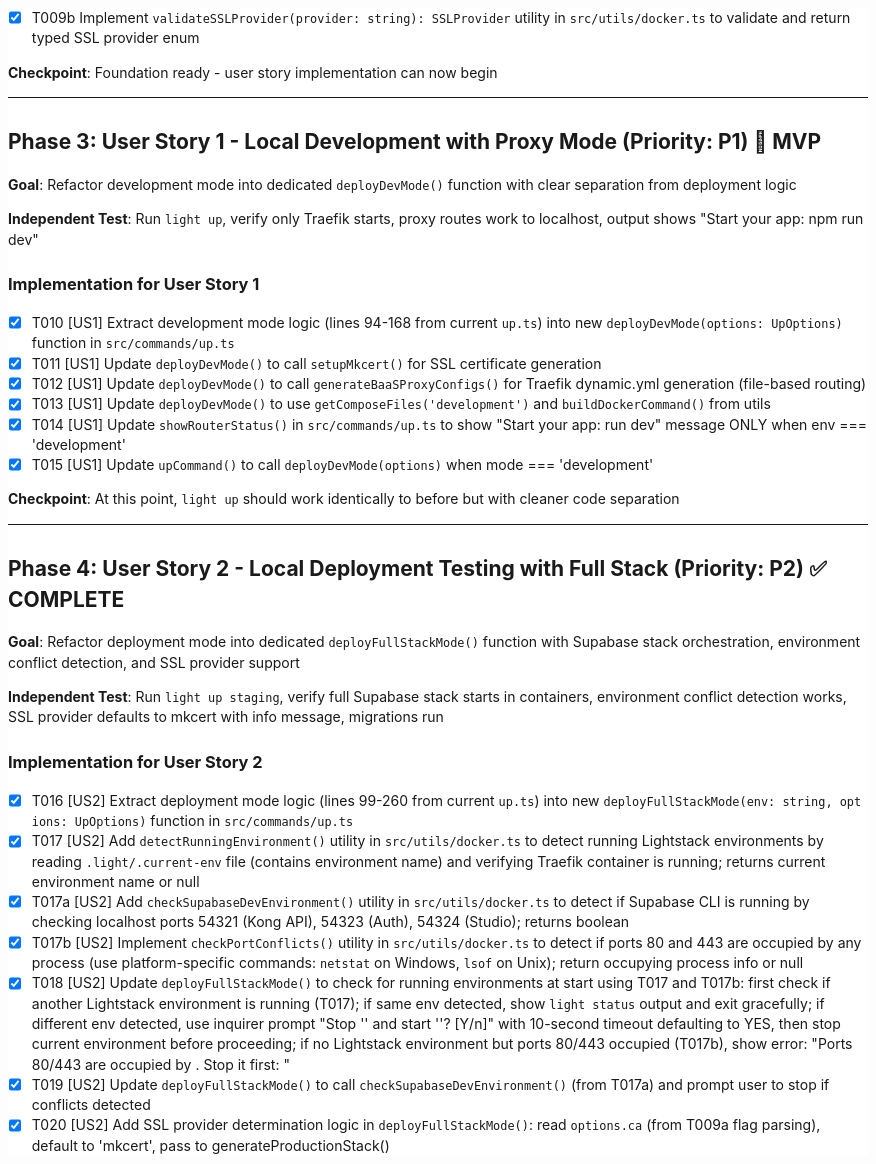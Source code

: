 - [X] T009b Implement `validateSSLProvider(provider: string): SSLProvider` utility in `src/utils/docker.ts` to validate and return typed SSL provider enum

**Checkpoint**: Foundation ready - user story implementation can now begin

---

## Phase 3: User Story 1 - Local Development with Proxy Mode (Priority: P1) 🎯 MVP

**Goal**: Refactor development mode into dedicated `deployDevMode()` function with clear separation from deployment logic

**Independent Test**: Run `light up`, verify only Traefik starts, proxy routes work to localhost, output shows "Start your app: npm run dev"

### Implementation for User Story 1

- [X] T010 [US1] Extract development mode logic (lines 94-168 from current `up.ts`) into new `deployDevMode(options: UpOptions)` function in `src/commands/up.ts`
- [X] T011 [US1] Update `deployDevMode()` to call `setupMkcert()` for SSL certificate generation
- [X] T012 [US1] Update `deployDevMode()` to call `generateBaaSProxyConfigs()` for Traefik dynamic.yml generation (file-based routing)
- [X] T013 [US1] Update `deployDevMode()` to use `getComposeFiles('development')` and `buildDockerCommand()` from utils
- [X] T014 [US1] Update `showRouterStatus()` in `src/commands/up.ts` to show "Start your app: <detected-package-manager> run dev" message ONLY when env === 'development'
- [X] T015 [US1] Update `upCommand()` to call `deployDevMode(options)` when mode === 'development'

**Checkpoint**: At this point, `light up` should work identically to before but with cleaner code separation

---

## Phase 4: User Story 2 - Local Deployment Testing with Full Stack (Priority: P2) ✅ COMPLETE

**Goal**: Refactor deployment mode into dedicated `deployFullStackMode()` function with Supabase stack orchestration, environment conflict detection, and SSL provider support

**Independent Test**: Run `light up staging`, verify full Supabase stack starts in containers, environment conflict detection works, SSL provider defaults to mkcert with info message, migrations run

### Implementation for User Story 2

- [X] T016 [US2] Extract deployment mode logic (lines 99-260 from current `up.ts`) into new `deployFullStackMode(env: string, options: UpOptions)` function in `src/commands/up.ts`
- [X] T017 [US2] Add `detectRunningEnvironment()` utility in `src/utils/docker.ts` to detect running Lightstack environments by reading `.light/.current-env` file (contains environment name) and verifying Traefik container is running; returns current environment name or null
- [X] T017a [US2] Add `checkSupabaseDevEnvironment()` utility in `src/utils/docker.ts` to detect if Supabase CLI is running by checking localhost ports 54321 (Kong API), 54323 (Auth), 54324 (Studio); returns boolean
- [X] T017b [US2] Implement `checkPortConflicts()` utility in `src/utils/docker.ts` to detect if ports 80 and 443 are occupied by any process (use platform-specific commands: `netstat` on Windows, `lsof` on Unix); return occupying process info or null
- [X] T018 [US2] Update `deployFullStackMode()` to check for running environments at start using T017 and T017b: first check if another Lightstack environment is running (T017); if same env detected, show `light status` output and exit gracefully; if different env detected, use inquirer prompt "Stop '<current>' and start '<requested>'? [Y/n]" with 10-second timeout defaulting to YES, then stop current environment before proceeding; if no Lightstack environment but ports 80/443 occupied (T017b), show error: "Ports 80/443 are occupied by <process>. Stop it first: <suggested command>"
- [X] T019 [US2] Update `deployFullStackMode()` to call `checkSupabaseDevEnvironment()` (from T017a) and prompt user to stop if conflicts detected
- [X] T020 [US2] Add SSL provider determination logic in `deployFullStackMode()`: read `options.ca` (from T009a flag parsing), default to 'mkcert', pass to generateProductionStack()